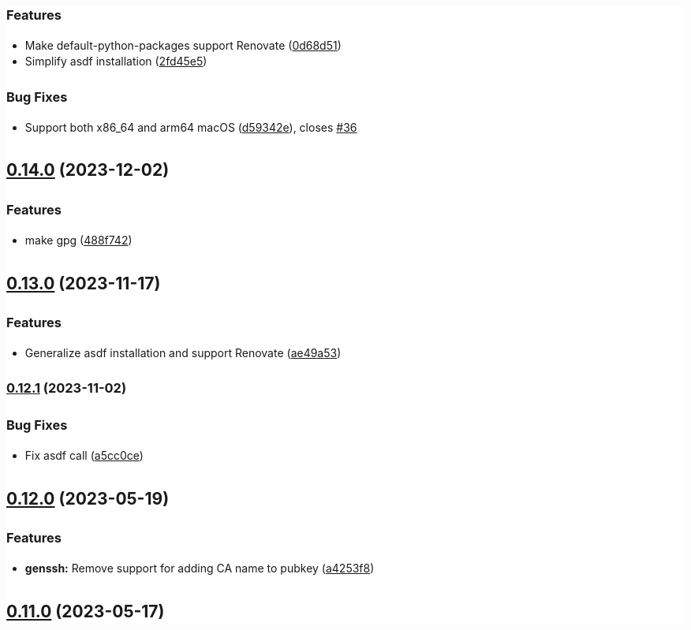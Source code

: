 
### Features

* Make default-python-packages support Renovate ([0d68d51](https://github.com/agl4/init-desktop/commit/0d68d519de38abe3ad73a78bf8f5a23a62ca1f67))
* Simplify asdf installation ([2fd45e5](https://github.com/agl4/init-desktop/commit/2fd45e5796484712a01d55383d64cbb880a7b677))


### Bug Fixes

* Support both x86_64 and arm64 macOS ([d59342e](https://github.com/agl4/init-desktop/commit/d59342e1a19d76b90be8087e30cb634420e14220)), closes [#36](https://github.com/agl4/init-desktop/issues/36)

## [0.14.0](https://github.com/agl4/init-desktop/compare/v0.13.0...v0.14.0) (2023-12-02)


### Features

* make gpg ([488f742](https://github.com/agl4/init-desktop/commit/488f7427ac2748f53adaa991da3f6fda73ce1379))

## [0.13.0](https://www.github.com/agl4/init-desktop/compare/v0.12.1...v0.13.0) (2023-11-17)


### Features

* Generalize asdf installation and support Renovate ([ae49a53](https://www.github.com/agl4/init-desktop/commit/ae49a5327c05a9a72f47ed0a22672d22be4c98af))

### [0.12.1](https://www.github.com/agl4/init-desktop/compare/v0.12.0...v0.12.1) (2023-11-02)


### Bug Fixes

* Fix asdf call ([a5cc0ce](https://www.github.com/agl4/init-desktop/commit/a5cc0ce12b8b44edcf67b33e2f993456149cd734))

## [0.12.0](https://www.github.com/agl4/init-desktop/compare/v0.11.0...v0.12.0) (2023-05-19)


### Features

* **genssh:** Remove support for adding CA name to pubkey ([a4253f8](https://www.github.com/agl4/init-desktop/commit/a4253f8a49060f7115ed934e2720680bd8c15328))

## [0.11.0](https://www.github.com/agl4/init-desktop/compare/v0.10.0...v0.11.0) (2023-05-17)
